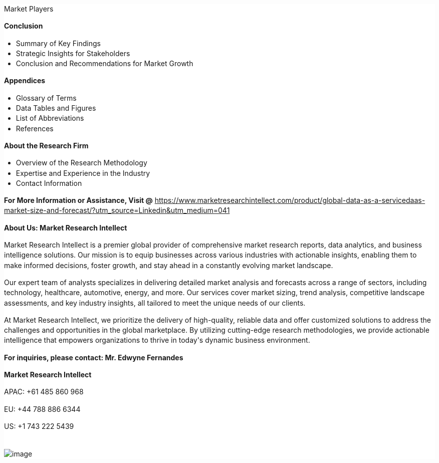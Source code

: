 Market Players</li></ul><p><strong>Conclusion</strong></p><ul><li>Summary of Key Findings</li><li>Strategic Insights for Stakeholders</li><li>Conclusion and Recommendations for Market Growth</li></ul><p><strong>Appendices</strong></p><ul><li>Glossary of Terms</li><li>Data Tables and Figures</li><li>List of Abbreviations</li><li>References</li></ul><p><strong>About the Research Firm</strong></p><ul><li>Overview of the Research Methodology</li><li>Expertise and Experience in the Industry</li><li>Contact Information</li></ul></div><div class="article-main__content" data-test-id="publishing-text-block"><p><span class="font-[700]"><strong>For More Information or Assistance, Visit @</strong>&nbsp;<a href="https://www.marketresearchintellect.com/product/global-data-as-a-servicedaas-market-size-and-forecast/?utm_source=Linkedin&utm_medium=041">https://www.marketresearchintellect.com/product/global-data-as-a-servicedaas-market-size-and-forecast/?utm_source=Linkedin&utm_medium=041</a></span></p><p><strong>About Us: Market Research Intellect</strong></p><p>Market Research Intellect is a premier global provider of comprehensive market research reports, data analytics, and business intelligence solutions. Our mission is to equip businesses across various industries with actionable insights, enabling them to make informed decisions, foster growth, and stay ahead in a constantly evolving market landscape.</p><p>Our expert team of analysts specializes in delivering detailed market analysis and forecasts across a range of sectors, including technology, healthcare, automotive, energy, and more. Our services cover market sizing, trend analysis, competitive landscape assessments, and key industry insights, all tailored to meet the unique needs of our clients.</p><p>At Market Research Intellect, we prioritize the delivery of high-quality, reliable data and offer customized solutions to address the challenges and opportunities in the global marketplace. By utilizing cutting-edge research methodologies, we provide actionable intelligence that empowers organizations to thrive in today's dynamic business environment.</p><p><strong>For inquiries, please contact: Mr. Edwyne Fernandes</strong></p><p><strong>Market Research Intellect</strong></p><p>APAC: +61 485 860 968</p><p>EU: +44 788 886 6344</p><p>US: +1 743 222 5439</p></div><div class="article-main__content" data-test-id="publishing-text-block">&nbsp;</div>
![image](https://github.com/user-attachments/assets/65350ebd-a391-498a-9806-1f1fe1d0e630)
